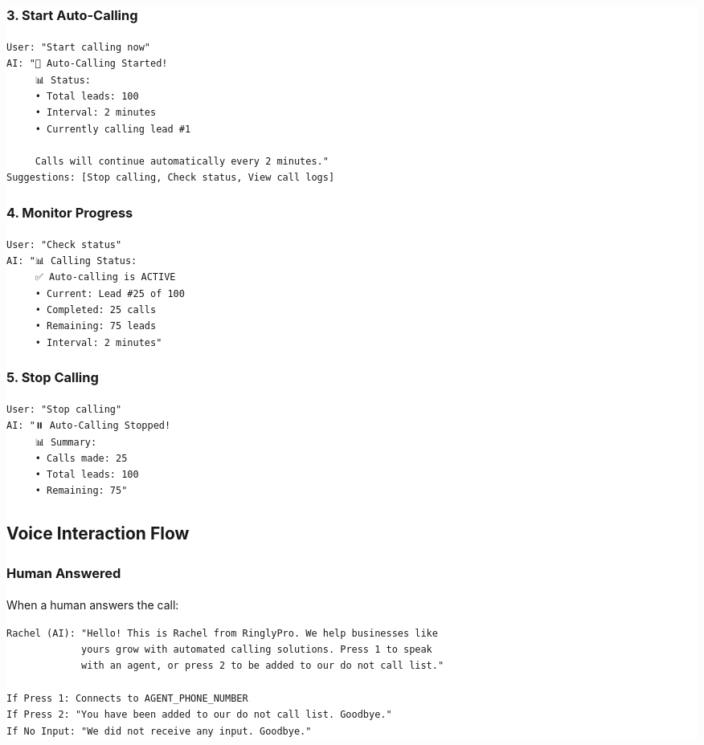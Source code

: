 ### 3. Start Auto-Calling

```
User: "Start calling now"
AI: "🚀 Auto-Calling Started!
     📊 Status:
     • Total leads: 100
     • Interval: 2 minutes
     • Currently calling lead #1

     Calls will continue automatically every 2 minutes."
Suggestions: [Stop calling, Check status, View call logs]
```

### 4. Monitor Progress

```
User: "Check status"
AI: "📊 Calling Status:
     ✅ Auto-calling is ACTIVE
     • Current: Lead #25 of 100
     • Completed: 25 calls
     • Remaining: 75 leads
     • Interval: 2 minutes"
```

### 5. Stop Calling

```
User: "Stop calling"
AI: "⏸️ Auto-Calling Stopped!
     📊 Summary:
     • Calls made: 25
     • Total leads: 100
     • Remaining: 75"
```

## Voice Interaction Flow

### Human Answered

When a human answers the call:

```
Rachel (AI): "Hello! This is Rachel from RinglyPro. We help businesses like
             yours grow with automated calling solutions. Press 1 to speak
             with an agent, or press 2 to be added to our do not call list."

If Press 1: Connects to AGENT_PHONE_NUMBER
If Press 2: "You have been added to our do not call list. Goodbye."
If No Input: "We did not receive any input. Goodbye."
```
